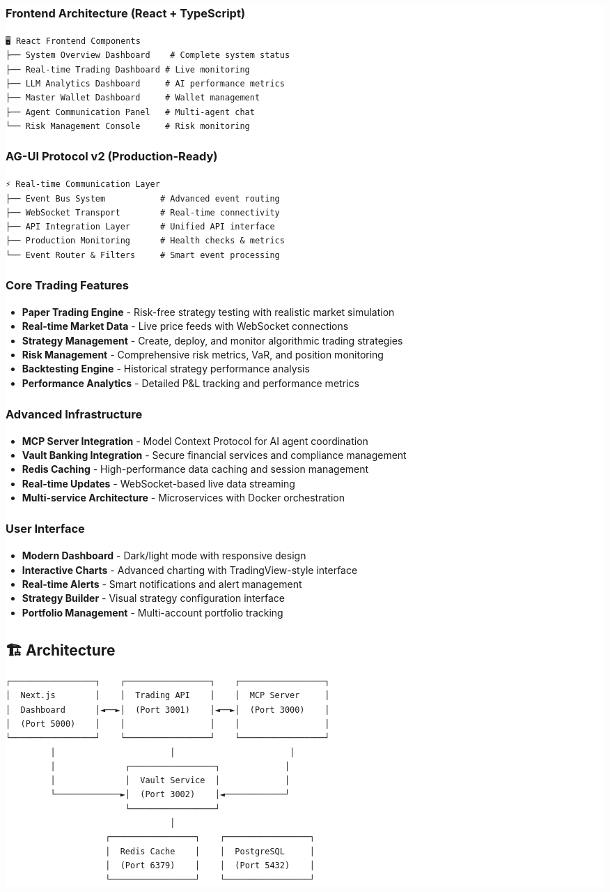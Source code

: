 ### **Frontend Architecture (React + TypeScript)**

```
🖥️ React Frontend Components
├── System Overview Dashboard    # Complete system status
├── Real-time Trading Dashboard # Live monitoring
├── LLM Analytics Dashboard     # AI performance metrics
├── Master Wallet Dashboard     # Wallet management
├── Agent Communication Panel   # Multi-agent chat
└── Risk Management Console     # Risk monitoring
```

### **AG-UI Protocol v2 (Production-Ready)**

```
⚡ Real-time Communication Layer
├── Event Bus System           # Advanced event routing
├── WebSocket Transport        # Real-time connectivity
├── API Integration Layer      # Unified API interface
├── Production Monitoring      # Health checks & metrics
└── Event Router & Filters     # Smart event processing
```

### Core Trading Features
- **Paper Trading Engine** - Risk-free strategy testing with realistic market simulation
- **Real-time Market Data** - Live price feeds with WebSocket connections
- **Strategy Management** - Create, deploy, and monitor algorithmic trading strategies
- **Risk Management** - Comprehensive risk metrics, VaR, and position monitoring
- **Backtesting Engine** - Historical strategy performance analysis
- **Performance Analytics** - Detailed P&L tracking and performance metrics

### Advanced Infrastructure
- **MCP Server Integration** - Model Context Protocol for AI agent coordination
- **Vault Banking Integration** - Secure financial services and compliance management
- **Redis Caching** - High-performance data caching and session management
- **Real-time Updates** - WebSocket-based live data streaming
- **Multi-service Architecture** - Microservices with Docker orchestration

### User Interface
- **Modern Dashboard** - Dark/light mode with responsive design
- **Interactive Charts** - Advanced charting with TradingView-style interface
- **Real-time Alerts** - Smart notifications and alert management
- **Strategy Builder** - Visual strategy configuration interface
- **Portfolio Management** - Multi-account portfolio tracking

## 🏗️ Architecture

```
┌─────────────────┐    ┌─────────────────┐    ┌─────────────────┐
│  Next.js        │    │  Trading API    │    │  MCP Server     │
│  Dashboard      │◄──►│  (Port 3001)    │◄──►│  (Port 3000)    │
│  (Port 5000)    │    │                 │    │                 │
└─────────────────┘    └─────────────────┘    └─────────────────┘
         │                       │                       │
         │              ┌─────────────────┐             │
         │              │  Vault Service  │             │
         └─────────────►│  (Port 3002)    │◄────────────┘
                        └─────────────────┘
                                 │
                    ┌─────────────────┐    ┌─────────────────┐
                    │  Redis Cache    │    │  PostgreSQL     │
                    │  (Port 6379)    │    │  (Port 5432)    │
                    └─────────────────┘    └─────────────────┘
```